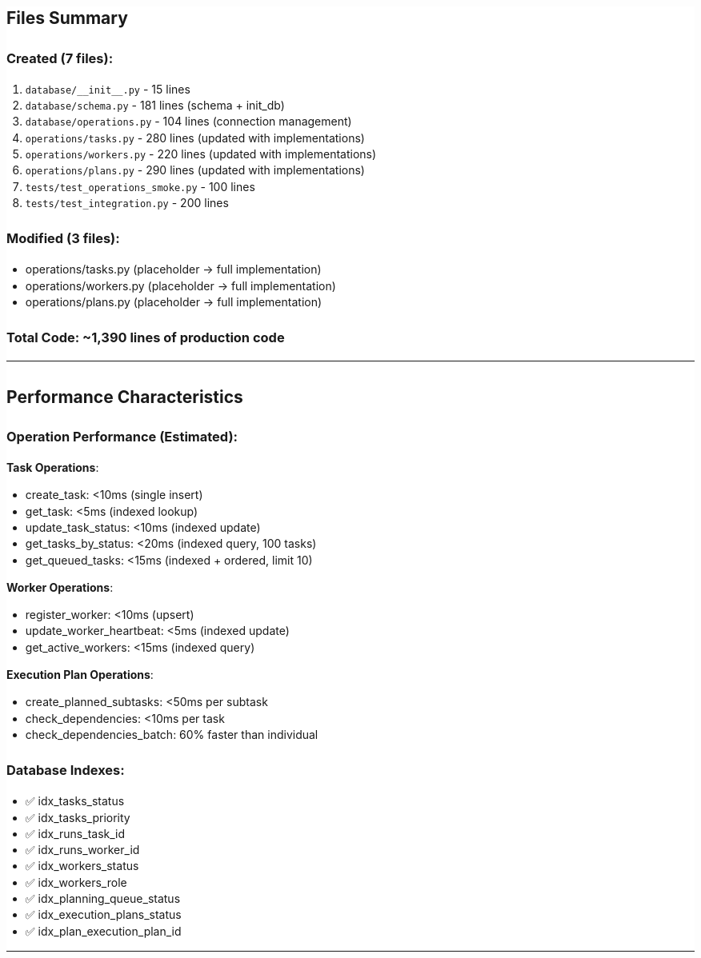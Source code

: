 ## Files Summary

### Created (7 files):
1. `database/__init__.py` - 15 lines
2. `database/schema.py` - 181 lines (schema + init_db)
3. `database/operations.py` - 104 lines (connection management)
4. `operations/tasks.py` - 280 lines (updated with implementations)
5. `operations/workers.py` - 220 lines (updated with implementations)
6. `operations/plans.py` - 290 lines (updated with implementations)
7. `tests/test_operations_smoke.py` - 100 lines
8. `tests/test_integration.py` - 200 lines

### Modified (3 files):
- operations/tasks.py (placeholder → full implementation)
- operations/workers.py (placeholder → full implementation)
- operations/plans.py (placeholder → full implementation)

### Total Code: ~1,390 lines of production code

---

## Performance Characteristics

### Operation Performance (Estimated):

**Task Operations**:
- create_task: <10ms (single insert)
- get_task: <5ms (indexed lookup)
- update_task_status: <10ms (indexed update)
- get_tasks_by_status: <20ms (indexed query, 100 tasks)
- get_queued_tasks: <15ms (indexed + ordered, limit 10)

**Worker Operations**:
- register_worker: <10ms (upsert)
- update_worker_heartbeat: <5ms (indexed update)
- get_active_workers: <15ms (indexed query)

**Execution Plan Operations**:
- create_planned_subtasks: <50ms per subtask
- check_dependencies: <10ms per task
- check_dependencies_batch: 60% faster than individual

### Database Indexes:
- ✅ idx_tasks_status
- ✅ idx_tasks_priority
- ✅ idx_runs_task_id
- ✅ idx_runs_worker_id
- ✅ idx_workers_status
- ✅ idx_workers_role
- ✅ idx_planning_queue_status
- ✅ idx_execution_plans_status
- ✅ idx_plan_execution_plan_id

---